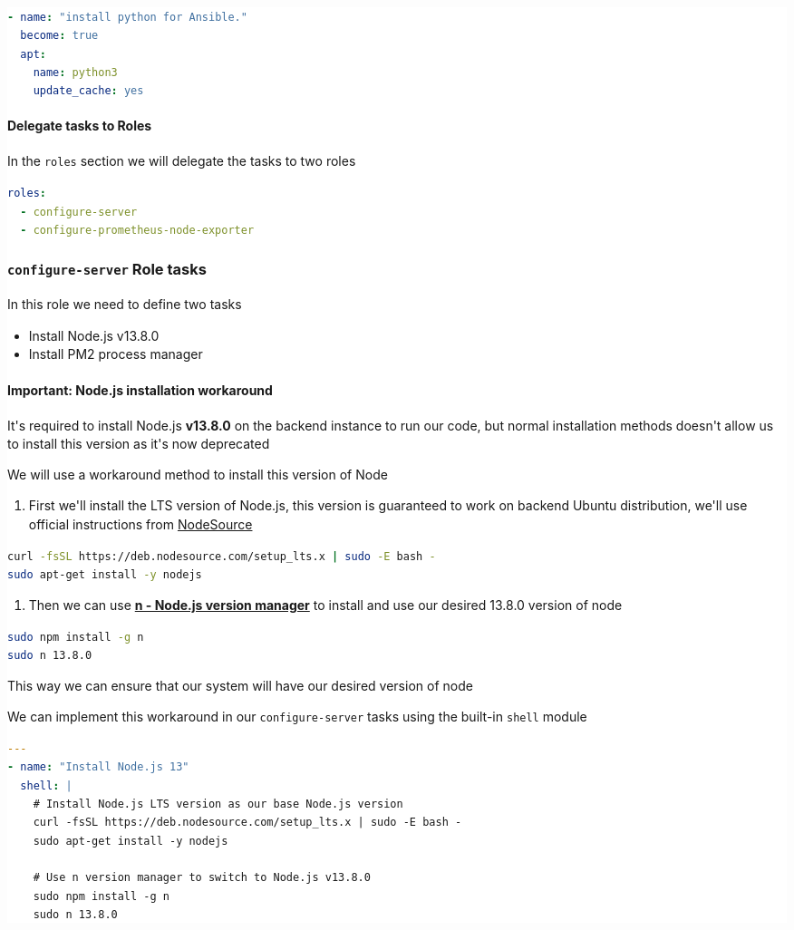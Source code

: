 ```yml
- name: "install python for Ansible."
  become: true
  apt:
    name: python3
    update_cache: yes
```

#### Delegate tasks to Roles

In the `roles` section we will delegate the tasks to two roles

```yml
roles:
  - configure-server
  - configure-prometheus-node-exporter
```

### `configure-server` Role tasks

In this role we need to define two tasks

- Install Node.js v13.8.0
- Install PM2 process manager

#### **Important**: Node.js installation workaround

It's required to install Node.js **v13.8.0** on the backend instance to run our code, but normal installation methods doesn't allow us to install this version as it's now deprecated

We will use a workaround method to install this version of Node

1. First we'll install the LTS version of Node.js, this version is guaranteed to work on backend Ubuntu distribution, we'll use official instructions from [NodeSource](https://github.com/nodesource/distributions#installation-instructions)

```sh
curl -fsSL https://deb.nodesource.com/setup_lts.x | sudo -E bash -
sudo apt-get install -y nodejs
```

1. Then we can use [**n - Node.js version manager**](https://www.npmjs.com/package/n) to install and use our desired 13.8.0 version of node

```sh
sudo npm install -g n
sudo n 13.8.0
```

This way we can ensure that our system will have our desired version of node

We can implement this workaround in our `configure-server` tasks using the built-in `shell` module

```yml
---
- name: "Install Node.js 13"
  shell: |
    # Install Node.js LTS version as our base Node.js version
    curl -fsSL https://deb.nodesource.com/setup_lts.x | sudo -E bash -
    sudo apt-get install -y nodejs

    # Use n version manager to switch to Node.js v13.8.0
    sudo npm install -g n
    sudo n 13.8.0
```
